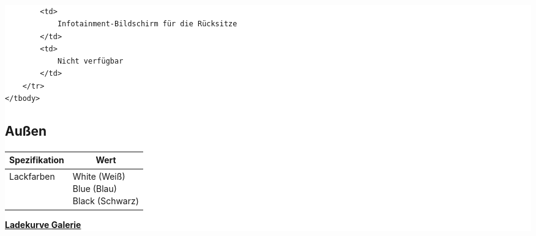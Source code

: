 			<td>
				Infotainment-Bildschirm für die Rücksitze
			</td>
			<td>
				Nicht verfügbar
			</td>
		</tr>
	</tbody>
</table>

## Außen

<table class="table table-striped border">
	<thead>
			<tr>
			<th>
				Spezifikation
			</th>
			<th>
				Wert
			</th>
			</tr>
	</thead>
	<tbody>
		<tr>
			<td>
				Lackfarben
			</td>
			<td>
				White (Weiß)</br>
				Blue (Blau)</br>
				Black (Schwarz)</br>
			</td>
		</tr>
	</tbody>
</table>
<div class="mt-3 mb-3">
<a href="../chargingcurve/" class="text-decoration-none text-black">
<strong><i class="bi-arrow-left"></i> Ladekurve </strong>
</a>
<a href="../gallery/" class="text-decoration-none text-black float-end">
<strong>Galerie <i class="bi-arrow-right"></i></strong>
</a>
</div>
